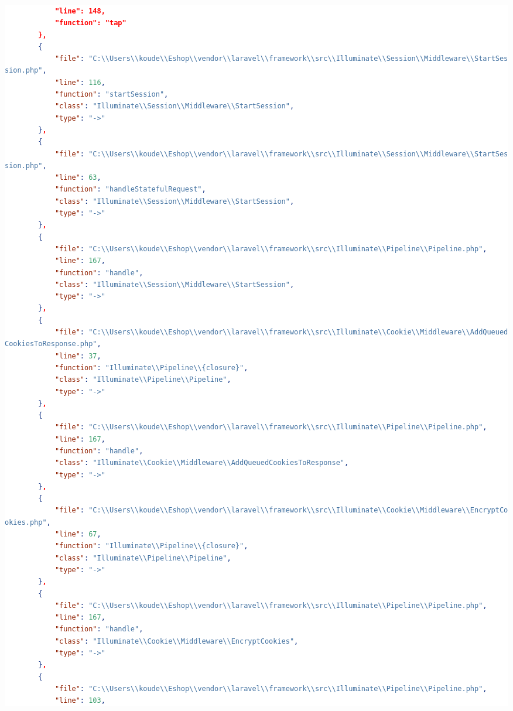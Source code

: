 ```json
            "line": 148,
            "function": "tap"
        },
        {
            "file": "C:\\Users\\koude\\Eshop\\vendor\\laravel\\framework\\src\\Illuminate\\Session\\Middleware\\StartSession.php",
            "line": 116,
            "function": "startSession",
            "class": "Illuminate\\Session\\Middleware\\StartSession",
            "type": "->"
        },
        {
            "file": "C:\\Users\\koude\\Eshop\\vendor\\laravel\\framework\\src\\Illuminate\\Session\\Middleware\\StartSession.php",
            "line": 63,
            "function": "handleStatefulRequest",
            "class": "Illuminate\\Session\\Middleware\\StartSession",
            "type": "->"
        },
        {
            "file": "C:\\Users\\koude\\Eshop\\vendor\\laravel\\framework\\src\\Illuminate\\Pipeline\\Pipeline.php",
            "line": 167,
            "function": "handle",
            "class": "Illuminate\\Session\\Middleware\\StartSession",
            "type": "->"
        },
        {
            "file": "C:\\Users\\koude\\Eshop\\vendor\\laravel\\framework\\src\\Illuminate\\Cookie\\Middleware\\AddQueuedCookiesToResponse.php",
            "line": 37,
            "function": "Illuminate\\Pipeline\\{closure}",
            "class": "Illuminate\\Pipeline\\Pipeline",
            "type": "->"
        },
        {
            "file": "C:\\Users\\koude\\Eshop\\vendor\\laravel\\framework\\src\\Illuminate\\Pipeline\\Pipeline.php",
            "line": 167,
            "function": "handle",
            "class": "Illuminate\\Cookie\\Middleware\\AddQueuedCookiesToResponse",
            "type": "->"
        },
        {
            "file": "C:\\Users\\koude\\Eshop\\vendor\\laravel\\framework\\src\\Illuminate\\Cookie\\Middleware\\EncryptCookies.php",
            "line": 67,
            "function": "Illuminate\\Pipeline\\{closure}",
            "class": "Illuminate\\Pipeline\\Pipeline",
            "type": "->"
        },
        {
            "file": "C:\\Users\\koude\\Eshop\\vendor\\laravel\\framework\\src\\Illuminate\\Pipeline\\Pipeline.php",
            "line": 167,
            "function": "handle",
            "class": "Illuminate\\Cookie\\Middleware\\EncryptCookies",
            "type": "->"
        },
        {
            "file": "C:\\Users\\koude\\Eshop\\vendor\\laravel\\framework\\src\\Illuminate\\Pipeline\\Pipeline.php",
            "line": 103,
```